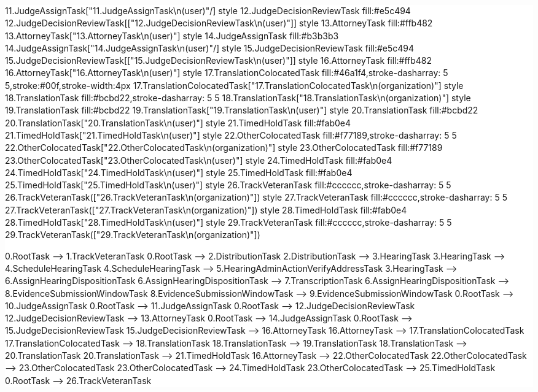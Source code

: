   11.JudgeAssignTask[\"11.JudgeAssignTask\n(user)"/]
style 12.JudgeDecisionReviewTask fill:#e5c494
  12.JudgeDecisionReviewTask[["12.JudgeDecisionReviewTask\n(user)"]]
style 13.AttorneyTask fill:#ffb482
  13.AttorneyTask["13.AttorneyTask\n(user)"]
style 14.JudgeAssignTask fill:#b3b3b3
  14.JudgeAssignTask[\"14.JudgeAssignTask\n(user)"/]
style 15.JudgeDecisionReviewTask fill:#e5c494
  15.JudgeDecisionReviewTask[["15.JudgeDecisionReviewTask\n(user)"]]
style 16.AttorneyTask fill:#ffb482
  16.AttorneyTask["16.AttorneyTask\n(user)"]
style 17.TranslationColocatedTask fill:#46a1f4,stroke-dasharray: 5 5,stroke:#00f,stroke-width:4px
  17.TranslationColocatedTask["17.TranslationColocatedTask\n(organization)"]
style 18.TranslationTask fill:#bcbd22,stroke-dasharray: 5 5
  18.TranslationTask["18.TranslationTask\n(organization)"]
style 19.TranslationTask fill:#bcbd22
  19.TranslationTask["19.TranslationTask\n(user)"]
style 20.TranslationTask fill:#bcbd22
  20.TranslationTask["20.TranslationTask\n(user)"]
style 21.TimedHoldTask fill:#fab0e4
  21.TimedHoldTask["21.TimedHoldTask\n(user)"]
style 22.OtherColocatedTask fill:#f77189,stroke-dasharray: 5 5
  22.OtherColocatedTask["22.OtherColocatedTask\n(organization)"]
style 23.OtherColocatedTask fill:#f77189
  23.OtherColocatedTask["23.OtherColocatedTask\n(user)"]
style 24.TimedHoldTask fill:#fab0e4
  24.TimedHoldTask["24.TimedHoldTask\n(user)"]
style 25.TimedHoldTask fill:#fab0e4
  25.TimedHoldTask["25.TimedHoldTask\n(user)"]
style 26.TrackVeteranTask fill:#cccccc,stroke-dasharray: 5 5
  26.TrackVeteranTask(["26.TrackVeteranTask\n(organization)"])
style 27.TrackVeteranTask fill:#cccccc,stroke-dasharray: 5 5
  27.TrackVeteranTask(["27.TrackVeteranTask\n(organization)"])
style 28.TimedHoldTask fill:#fab0e4
  28.TimedHoldTask["28.TimedHoldTask\n(user)"]
style 29.TrackVeteranTask fill:#cccccc,stroke-dasharray: 5 5
  29.TrackVeteranTask(["29.TrackVeteranTask\n(organization)"])

0.RootTask --> 1.TrackVeteranTask
0.RootTask --> 2.DistributionTask
2.DistributionTask --> 3.HearingTask
3.HearingTask --> 4.ScheduleHearingTask
4.ScheduleHearingTask --> 5.HearingAdminActionVerifyAddressTask
3.HearingTask --> 6.AssignHearingDispositionTask
6.AssignHearingDispositionTask --> 7.TranscriptionTask
6.AssignHearingDispositionTask --> 8.EvidenceSubmissionWindowTask
8.EvidenceSubmissionWindowTask --> 9.EvidenceSubmissionWindowTask
0.RootTask --> 10.JudgeAssignTask
0.RootTask --> 11.JudgeAssignTask
0.RootTask --> 12.JudgeDecisionReviewTask
12.JudgeDecisionReviewTask --> 13.AttorneyTask
0.RootTask --> 14.JudgeAssignTask
0.RootTask --> 15.JudgeDecisionReviewTask
15.JudgeDecisionReviewTask --> 16.AttorneyTask
16.AttorneyTask --> 17.TranslationColocatedTask
17.TranslationColocatedTask --> 18.TranslationTask
18.TranslationTask --> 19.TranslationTask
18.TranslationTask --> 20.TranslationTask
20.TranslationTask --> 21.TimedHoldTask
16.AttorneyTask --> 22.OtherColocatedTask
22.OtherColocatedTask --> 23.OtherColocatedTask
23.OtherColocatedTask --> 24.TimedHoldTask
23.OtherColocatedTask --> 25.TimedHoldTask
0.RootTask --> 26.TrackVeteranTask